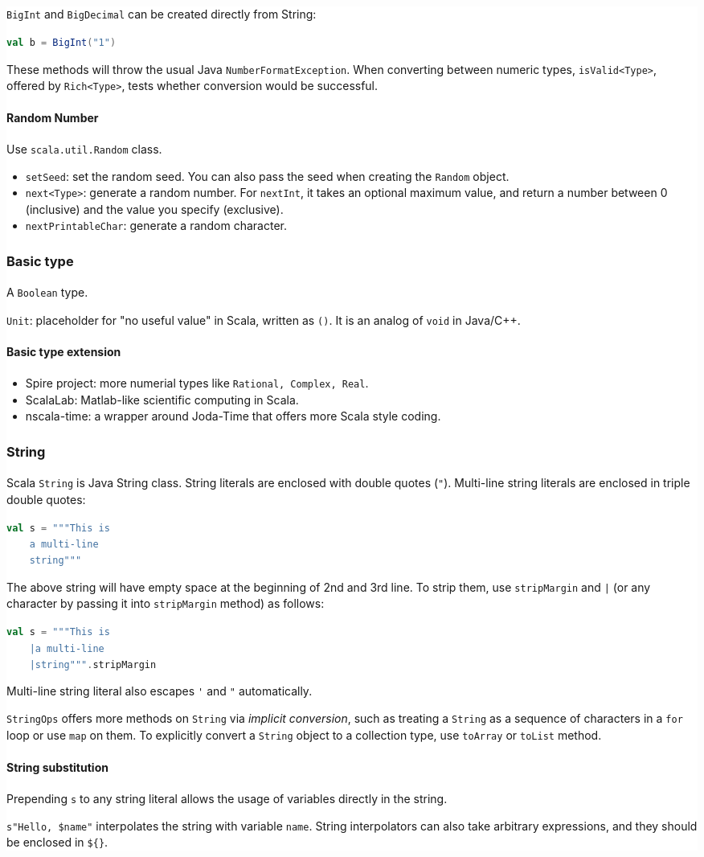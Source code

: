 `BigInt` and `BigDecimal` can be created directly from String:
```scala
val b = BigInt("1")
```

These methods will throw the usual Java `NumberFormatException`. When converting between numeric types, `isValid<Type>`, offered by `Rich<Type>`, tests whether conversion would be successful.

#### Random Number
Use `scala.util.Random` class.

* `setSeed`: set the random seed. You can also pass the seed when creating the `Random` object.
* `next<Type>`: generate a random number. For `nextInt`, it takes an optional maximum value, and return a number between 0 (inclusive) and the value you specify (exclusive).
* `nextPrintableChar`: generate a random character.

### Basic type
A `Boolean` type.

`Unit`: placeholder for "no useful value" in Scala, written as `()`. It is an analog of `void` in Java/C++.

#### Basic type extension
* Spire project: more numerial types like `Rational, Complex, Real`.
* ScalaLab: Matlab-like scientific computing in Scala.
* nscala-time: a wrapper around Joda-Time that offers more Scala style coding.

### String
Scala `String` is Java String class. String literals are enclosed with double quotes (`"`). Multi-line string literals are enclosed in triple double quotes:

```scala
val s = """This is 
    a multi-line
    string"""
```
The above string will have empty space at the beginning of 2nd and 3rd line. To strip them, use `stripMargin` and `|` (or any character by passing it into `stripMargin` method) as follows:
```scala
val s = """This is 
    |a multi-line
    |string""".stripMargin
```

Multi-line string literal also escapes `'` and `"` automatically.

`StringOps` offers more methods on `String` via *implicit conversion*, such as treating a `String` as a sequence of characters in a `for` loop or use `map` on them. To explicitly convert a `String` object to a collection type, use `toArray` or `toList` method. 

#### String substitution
Prepending `s` to any string literal allows the usage of variables directly in the string.

`s"Hello, $name"` interpolates the string with variable `name`. String interpolators can also take arbitrary expressions, and they should be enclosed in `${}`.
